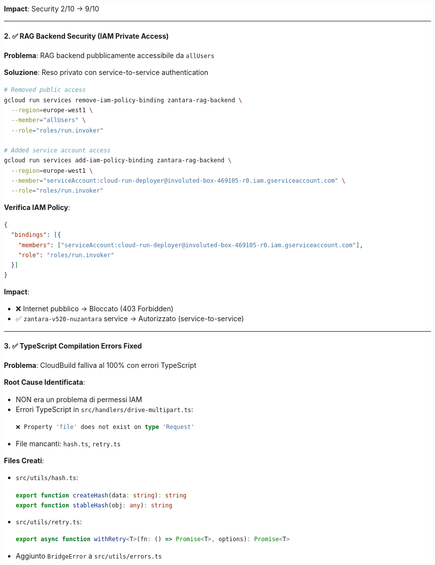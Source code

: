 **Impact**: Security 2/10 → 9/10

---

#### 2. ✅ RAG Backend Security (IAM Private Access)
**Problema**: RAG backend pubblicamente accessibile da `allUsers`

**Soluzione**: Reso privato con service-to-service authentication
```bash
# Removed public access
gcloud run services remove-iam-policy-binding zantara-rag-backend \
  --region=europe-west1 \
  --member="allUsers" \
  --role="roles/run.invoker"

# Added service account access
gcloud run services add-iam-policy-binding zantara-rag-backend \
  --region=europe-west1 \
  --member="serviceAccount:cloud-run-deployer@involuted-box-469105-r0.iam.gserviceaccount.com" \
  --role="roles/run.invoker"
```

**Verifica IAM Policy**:
```json
{
  "bindings": [{
    "members": ["serviceAccount:cloud-run-deployer@involuted-box-469105-r0.iam.gserviceaccount.com"],
    "role": "roles/run.invoker"
  }]
}
```

**Impact**:
- ❌ Internet pubblico → Bloccato (403 Forbidden)
- ✅ `zantara-v520-nuzantara` service → Autorizzato (service-to-service)

---

#### 3. ✅ TypeScript Compilation Errors Fixed
**Problema**: CloudBuild falliva al 100% con errori TypeScript

**Root Cause Identificata**:
- NON era un problema di permessi IAM
- Errori TypeScript in `src/handlers/drive-multipart.ts`:
  ```typescript
  ❌ Property 'file' does not exist on type 'Request'
  ```
- File mancanti: `hash.ts`, `retry.ts`

**Files Creati**:
- `src/utils/hash.ts`:
  ```typescript
  export function createHash(data: string): string
  export function stableHash(obj: any): string
  ```
- `src/utils/retry.ts`:
  ```typescript
  export async function withRetry<T>(fn: () => Promise<T>, options): Promise<T>
  ```
- Aggiunto `BridgeError` a `src/utils/errors.ts`
